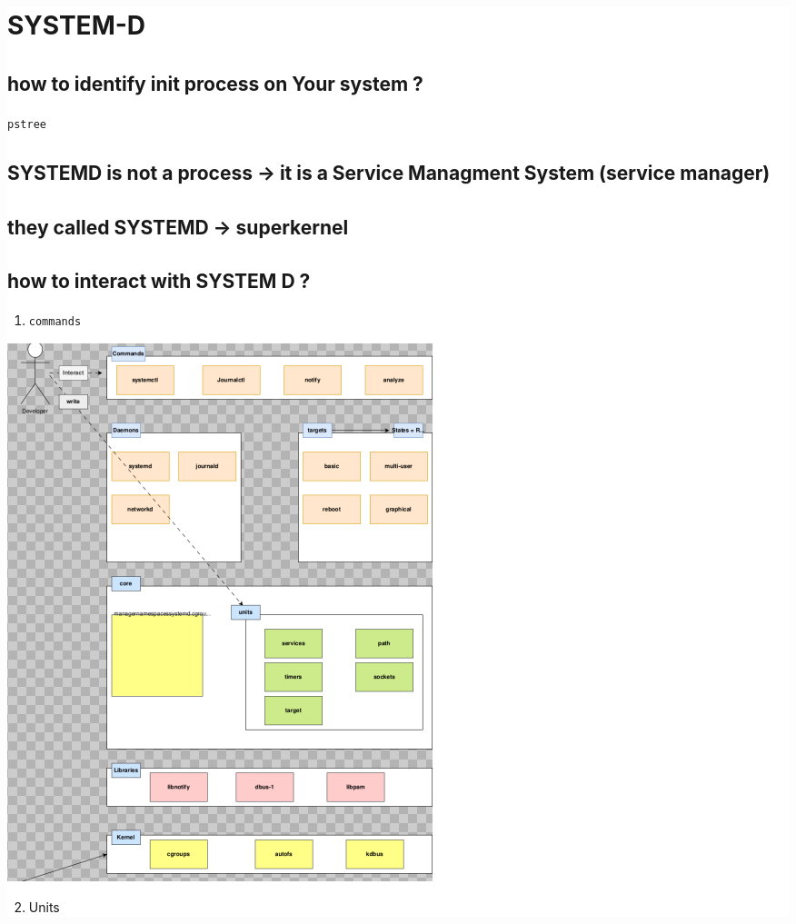 # SYSTEM-D

## how to identify init process on Your system ? 

`pstree`

## SYSTEMD is not a process -> it is a Service Managment System (service manager)

## they called SYSTEMD -> superkernel 

## how to interact with SYSTEM D ?

1. `commands`

![pic](images/12.png)


2. Units 

